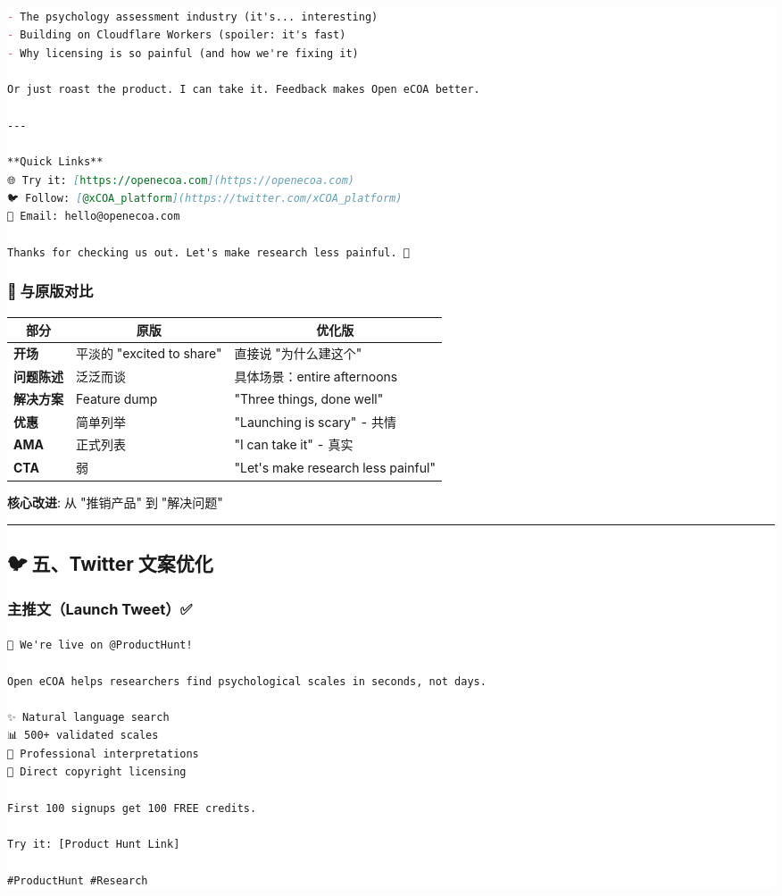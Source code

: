 ```markdown
- The psychology assessment industry (it's... interesting)
- Building on Cloudflare Workers (spoiler: it's fast)
- Why licensing is so painful (and how we're fixing it)

Or just roast the product. I can take it. Feedback makes Open eCOA better.

---

**Quick Links**
🌐 Try it: [https://openecoa.com](https://openecoa.com)
🐦 Follow: [@xCOA_platform](https://twitter.com/xCOA_platform)
📧 Email: hello@openecoa.com

Thanks for checking us out. Let's make research less painful. 🚀
```

### 🔄 与原版对比

| 部分 | 原版 | 优化版 |
|-----|------|--------|
| **开场** | 平淡的 "excited to share" | 直接说 "为什么建这个" |
| **问题陈述** | 泛泛而谈 | 具体场景：entire afternoons |
| **解决方案** | Feature dump | "Three things, done well" |
| **优惠** | 简单列举 | "Launching is scary" - 共情 |
| **AMA** | 正式列表 | "I can take it" - 真实 |
| **CTA** | 弱 | "Let's make research less painful" |

**核心改进**: 从 "推销产品" 到 "解决问题"

---

## 🐦 五、Twitter 文案优化

### 主推文（Launch Tweet）✅

```
🚀 We're live on @ProductHunt!

Open eCOA helps researchers find psychological scales in seconds, not days.

✨ Natural language search
📊 500+ validated scales
🧠 Professional interpretations
📜 Direct copyright licensing

First 100 signups get 100 FREE credits.

Try it: [Product Hunt Link]

#ProductHunt #Research
```
